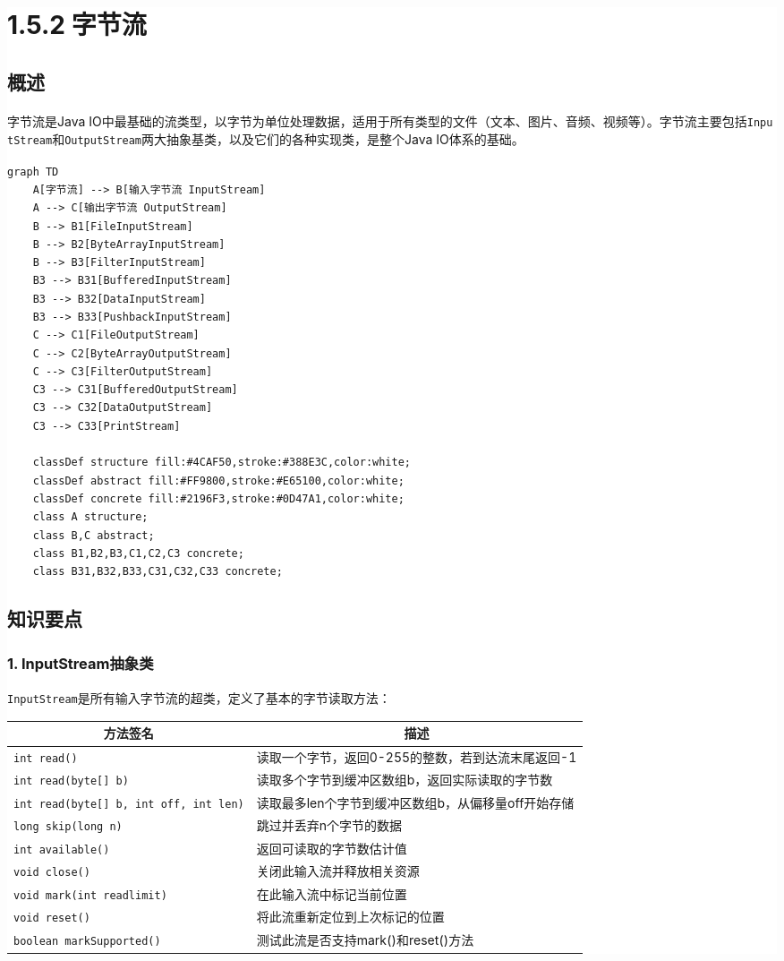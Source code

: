 # 1.5.2 字节流

## 概述
字节流是Java IO中最基础的流类型，以字节为单位处理数据，适用于所有类型的文件（文本、图片、音频、视频等）。字节流主要包括`InputStream`和`OutputStream`两大抽象基类，以及它们的各种实现类，是整个Java IO体系的基础。

```mermaid
graph TD
    A[字节流] --> B[输入字节流 InputStream]
    A --> C[输出字节流 OutputStream]
    B --> B1[FileInputStream]
    B --> B2[ByteArrayInputStream]
    B --> B3[FilterInputStream]
    B3 --> B31[BufferedInputStream]
    B3 --> B32[DataInputStream]
    B3 --> B33[PushbackInputStream]
    C --> C1[FileOutputStream]
    C --> C2[ByteArrayOutputStream]
    C --> C3[FilterOutputStream]
    C3 --> C31[BufferedOutputStream]
    C3 --> C32[DataOutputStream]
    C3 --> C33[PrintStream]
    
    classDef structure fill:#4CAF50,stroke:#388E3C,color:white;
    classDef abstract fill:#FF9800,stroke:#E65100,color:white;
    classDef concrete fill:#2196F3,stroke:#0D47A1,color:white;
    class A structure;
    class B,C abstract;
    class B1,B2,B3,C1,C2,C3 concrete;
    class B31,B32,B33,C31,C32,C33 concrete;
```

## 知识要点

### 1. InputStream抽象类
`InputStream`是所有输入字节流的超类，定义了基本的字节读取方法：

| 方法签名 | 描述 |
|---------|------|
| `int read()` | 读取一个字节，返回0-255的整数，若到达流末尾返回-1 |
| `int read(byte[] b)` | 读取多个字节到缓冲区数组b，返回实际读取的字节数 |
| `int read(byte[] b, int off, int len)` | 读取最多len个字节到缓冲区数组b，从偏移量off开始存储 |
| `long skip(long n)` | 跳过并丢弃n个字节的数据 |
| `int available()` | 返回可读取的字节数估计值 |
| `void close()` | 关闭此输入流并释放相关资源 |
| `void mark(int readlimit)` | 在此输入流中标记当前位置 |
| `void reset()` | 将此流重新定位到上次标记的位置 |
| `boolean markSupported()` | 测试此流是否支持mark()和reset()方法 |
